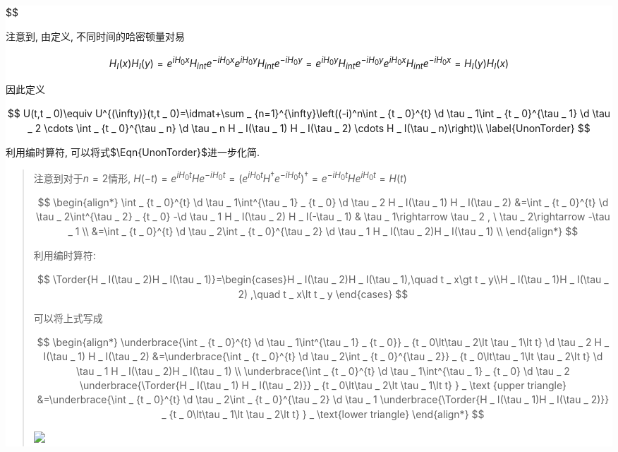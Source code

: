 $$

注意到, 由定义, 不同时间的哈密顿量对易

$$
H _ I(x)H _ I(y)=e^{iH _ 0x}H _ {int}e^{-iH _ 0x}e^{iH _ 0y}H _ {int}e^{-iH _ 0y}=e^{iH _ 0y}H _ {int}e^{-iH _ 0y}e^{iH _ 0x}H _ {int}e^{-iH _ 0x}=H _ I(y)H _ I(x)
$$

因此定义

$$
U(t,t _ 0)\equiv U^{(\infty)}(t,t _ 0)=\idmat+\sum _ {n=1}^{\infty}\left((-i)^n\int _ {t _ 0}^{t} \d \tau _ 1\int _ {t _ 0}^{\tau _ 1} \d \tau _ 2 \cdots  \int _ {t _ 0}^{\tau _ n} \d \tau _ n H _ I(\tau _ 1) H _ I(\tau _ 2) \cdots H _ I(\tau _ n)\right)\\
\label{UnonTorder}
$$

利用编时算符, 可以将式$\Eqn{UnonTorder}$进一步化简.

> 注意到对于$n=2$情形, $H(-t)=e^{iH _ 0t}He^{-iH _ 0t}=(e^{iH _ 0t}H^\dagger e^{-iH _ 0t})^\dagger=e^{-iH _ 0t}He^{iH _ 0t}=H(t)$
>
> $$
> \begin{align*}
> \int _ {t _ 0}^{t} \d \tau _ 1\int^{\tau _ 1} _ {t _ 0} \d \tau _ 2 H _ I(\tau _ 1) H _ I(\tau _ 2)
> &=\int _ {t _ 0}^{t} \d \tau _ 2\int^{\tau _ 2} _ {t _ 0} -\d \tau _ 1 H _ I(\tau _ 2) H _ I(-\tau _ 1) 
> 	&  \tau _ 1\rightarrow \tau _ 2 , \ \tau _ 2\rightarrow -\tau _ 1 \\
> &=\int _ {t _ 0}^{t} \d \tau _ 2\int _ {t _ 0}^{\tau _ 2} \d \tau _ 1  H _ I(\tau _ 2)H _ I(\tau _ 1) \\
> \end{align*}
> $$
>
> 利用编时算符:
>
> $$
> \Torder{H _ I(\tau _ 2)H _ I(\tau _ 1)}=\begin{cases}H _ I(\tau _ 2)H _ I(\tau _ 1),\quad t _ x\gt t _ y\\H _ I(\tau _ 1)H _ I(\tau _ 2) ,\quad t _ x\lt t _ y \end{cases}
> $$
>
> 可以将上式写成
>
> $$
> \begin{align*}
> \underbrace{\int _ {t _ 0}^{t} \d \tau _ 1\int^{\tau _ 1} _ {t _ 0}} _ {t _ 0\lt\tau _ 2\lt \tau _ 1\lt t} \d \tau _ 2 H _ I(\tau _ 1) H _ I(\tau _ 2)
> &=\underbrace{\int _ {t _ 0}^{t} \d \tau _ 2\int _ {t _ 0}^{\tau _ 2}} _ {t _ 0\lt\tau _ 1\lt \tau _ 2\lt t} \d \tau _ 1  H _ I(\tau _ 2)H _ I(\tau _ 1)
> \\
> \underbrace{\int _ {t _ 0}^{t} \d \tau _ 1\int^{\tau _ 1} _ {t _ 0} \d \tau _ 2 \underbrace{\Torder{H _ I(\tau _ 1) H _ I(\tau _ 2)}} _ {t _ 0\lt\tau _ 2\lt \tau _ 1\lt t} } _ \text {upper triangle}
> &=\underbrace{\int _ {t _ 0}^{t} \d \tau _ 2\int _ {t _ 0}^{\tau _ 2} \d \tau _ 1   \underbrace{\Torder{H _ I(\tau _ 1)H _ I(\tau _ 2)}} _ {t _ 0\lt\tau _ 1\lt \tau _ 2\lt t} } _ \text{lower triangle}
> \end{align*}
> $$
>
> ![](https://raw.githubusercontent.com/yk-liu/yk-liu.github.io/master/_posts/2018-06-07-Introduction-to-QFT/Un.png)
>
>
>
>